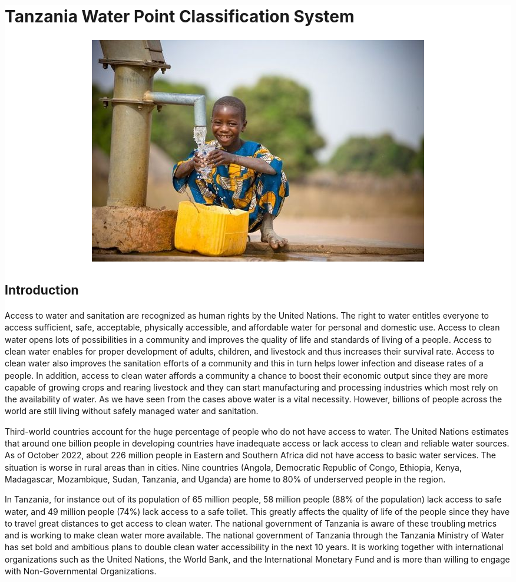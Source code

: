 # Tanzania Water Point Classification System

<center><img src='./images/start image.jpg'></center>

## Introduction
Access to water and sanitation are recognized as human rights by the United Nations. The right to water entitles everyone to access sufficient, safe, acceptable, physically accessible, and affordable water for personal and domestic use. Access to clean water opens lots of possibilities in a community and improves the quality of life and standards of living of a people. Access to clean water enables for proper development of adults, children, and livestock and thus increases their survival rate. Access to clean water also improves the sanitation efforts of a community and this in turn helps lower infection and disease rates of a people. In addition, access to clean water affords a community a chance to boost their economic output since they are more capable of growing crops and rearing livestock and they can start manufacturing and processing industries which most rely on the availability of water. As we have seen from the cases above water is a vital necessity. However, billions of people across the world are still living without safely managed water and sanitation.

Third-world countries account for the huge percentage of people who do not have access to water. The United Nations estimates that around one billion people in developing countries have inadequate access or lack access to clean and reliable water sources. As of October 2022, about 226 million people in Eastern and Southern Africa did not have access to basic water services. The situation is worse in rural areas than in cities. Nine countries (Angola, Democratic Republic of Congo, Ethiopia, Kenya, Madagascar, Mozambique, Sudan, Tanzania, and Uganda) are home to 80% of underserved people in the region.

In Tanzania, for instance out of its population of 65 million people, 58 million people (88% of the population) lack access to safe water, and 49 million people (74%) lack access to a safe toilet. This greatly affects the quality of life of the people since they have to travel great distances to get access to clean water. The national government of Tanzania is aware of these troubling metrics and is working to make clean water more available. The national government of Tanzania through the Tanzania Ministry of Water has set bold and ambitious plans to double clean water accessibility in the next 10 years. It is working together with international organizations such as the United Nations, the World Bank, and the International Monetary Fund and is more than willing to engage with Non-Governmental Organizations.
